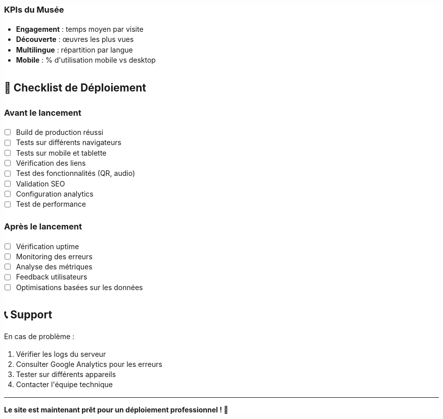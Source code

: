 ### KPIs du Musée

- **Engagement** : temps moyen par visite
- **Découverte** : œuvres les plus vues
- **Multilingue** : répartition par langue
- **Mobile** : % d'utilisation mobile vs desktop

## 🎯 Checklist de Déploiement

### Avant le lancement

- [ ] Build de production réussi
- [ ] Tests sur différents navigateurs
- [ ] Tests sur mobile et tablette
- [ ] Vérification des liens
- [ ] Test des fonctionnalités (QR, audio)
- [ ] Validation SEO
- [ ] Configuration analytics
- [ ] Test de performance

### Après le lancement

- [ ] Vérification uptime
- [ ] Monitoring des erreurs
- [ ] Analyse des métriques
- [ ] Feedback utilisateurs
- [ ] Optimisations basées sur les données

## 📞 Support

En cas de problème :
1. Vérifier les logs du serveur
2. Consulter Google Analytics pour les erreurs
3. Tester sur différents appareils
4. Contacter l'équipe technique

---

**Le site est maintenant prêt pour un déploiement professionnel ! 🎉**

